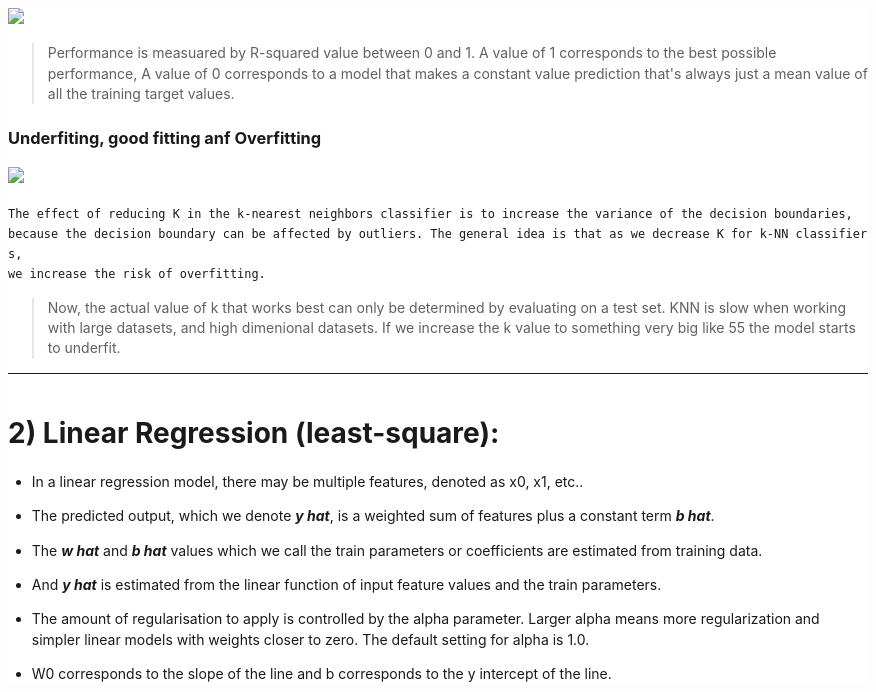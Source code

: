 <img src="https://miro.medium.com/fit/c/1838/551/1*-KaKtDqGeHSdqV4i7WyGyA.png" width="700">

> Performance is measuared by R-squared value between 0 and 1.
> A value of 1 corresponds to the best possible performance, 
> A value of 0 corresponds to a model that makes a constant value prediction that's always just a mean value of all the training target values.


### Underfiting, good fitting anf Overfitting  

<img src="https://i.ytimg.com/vi/dBLZg-RqoLg/maxresdefault.jpg" width="700">


    The effect of reducing K in the k-nearest neighbors classifier is to increase the variance of the decision boundaries, 
    because the decision boundary can be affected by outliers. The general idea is that as we decrease K for k-NN classifiers, 
    we increase the risk of overfitting.

> Now, the actual value of k that works best can only be determined by evaluating on a test set.
> KNN is slow when working with large datasets, and high dimenional datasets.
> If we increase the k value to something very big like 55 the model starts to underfit.


---
# 2) Linear Regression (least-square):


- In a linear regression model, there may be multiple features, denoted as x0, x1, etc..

- The predicted output, which we denote ***y hat***, is a weighted sum of features plus a constant term ***b hat***.

- The ***w hat*** and ***b hat*** values which we call the train parameters or coefficients are estimated from training data.
 
- And ***y hat*** is estimated from the linear function of input feature values and the train parameters. 

- The amount of regularisation to apply is controlled by the alpha parameter. Larger alpha means more regularization 
  and simpler linear models with weights closer to zero. The default setting for alpha is 1.0.

- W0 corresponds to the slope of the line and b corresponds to the y intercept of the line.

